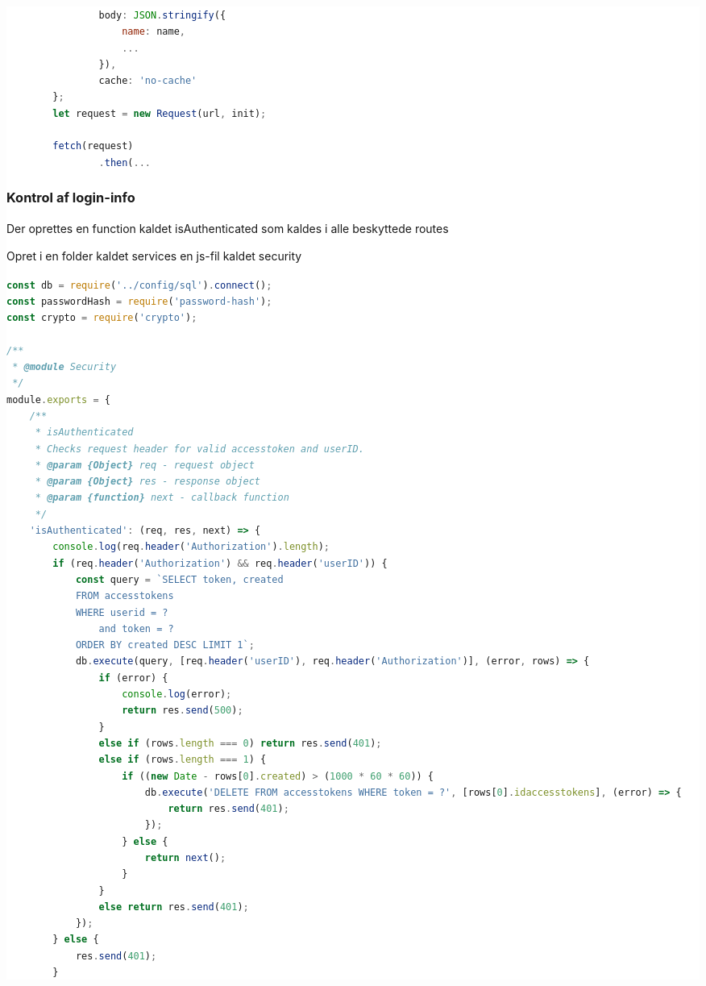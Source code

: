 ```javascript
                body: JSON.stringify({
                    name: name,
                    ...
                }),
                cache: 'no-cache'
        };
        let request = new Request(url, init);

        fetch(request)
                .then(...

```

### Kontrol af login-info
Der oprettes en function kaldet isAuthenticated som kaldes i alle beskyttede routes

Opret i en folder kaldet services en js-fil kaldet security
```javascript
const db = require('../config/sql').connect();
const passwordHash = require('password-hash');
const crypto = require('crypto');

/**
 * @module Security
 */
module.exports = {
    /**
     * isAuthenticated
     * Checks request header for valid accesstoken and userID.
     * @param {Object} req - request object
     * @param {Object} res - response object
     * @param {function} next - callback function
     */
    'isAuthenticated': (req, res, next) => {
        console.log(req.header('Authorization').length);
        if (req.header('Authorization') && req.header('userID')) {
            const query = `SELECT token, created
            FROM accesstokens
            WHERE userid = ?
                and token = ?
            ORDER BY created DESC LIMIT 1`;
            db.execute(query, [req.header('userID'), req.header('Authorization')], (error, rows) => {
                if (error) {
                    console.log(error);
                    return res.send(500);
                }
                else if (rows.length === 0) return res.send(401);
                else if (rows.length === 1) {
                    if ((new Date - rows[0].created) > (1000 * 60 * 60)) {
                        db.execute('DELETE FROM accesstokens WHERE token = ?', [rows[0].idaccesstokens], (error) => {
                            return res.send(401);
                        });
                    } else {
                        return next();
                    }
                }
                else return res.send(401);
            });
        } else {
            res.send(401);
        }
```